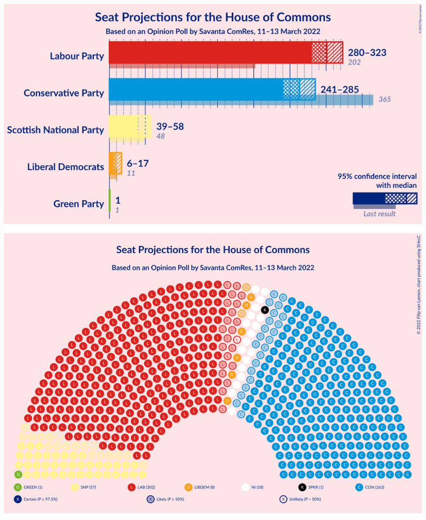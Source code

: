 ![Graph with seats not yet produced](2022-03-13-SavantaComRes-seats.png "Seats")

![Graph with seating plan not yet produced](2022-03-13-SavantaComRes-seating-plan.png "Seating Plan")
